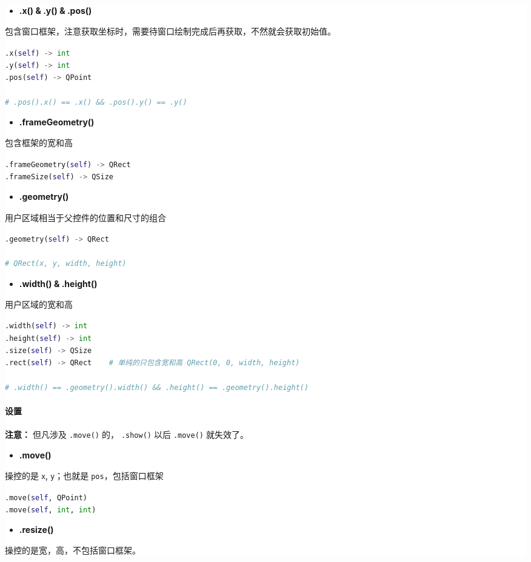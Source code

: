 - **.x() & .y() & .pos()**

包含窗口框架，注意获取坐标时，需要待窗口绘制完成后再获取，不然就会获取初始值。

```python
.x(self) -> int
.y(self) -> int
.pos(self) -> QPoint

# .pos().x() == .x() && .pos().y() == .y()
```

- **.frameGeometry()**

包含框架的宽和高

```python
.frameGeometry(self) -> QRect
.frameSize(self) -> QSize
```

- **.geometry()**

用户区域相当于父控件的位置和尺寸的组合

```python
.geometry(self) -> QRect

# QRect(x, y, width, height)
```

- **.width() & .height()**

用户区域的宽和高

```python
.width(self) -> int
.height(self) -> int
.size(self) -> QSize
.rect(self) -> QRect	# 单纯的只包含宽和高 QRect(0, 0, width, height)

# .width() == .geometry().width() && .height() == .geometry().height()
```

#### 设置

**注意：** 但凡涉及 `.move()` 的， `.show()` 以后  `.move()` 就失效了。

- **.move()**

操控的是 `x`, `y`；也就是 `pos`，包括窗口框架

```python
.move(self, QPoint)
.move(self, int, int)
```

- **.resize()**

操控的是宽，高，不包括窗口框架。
